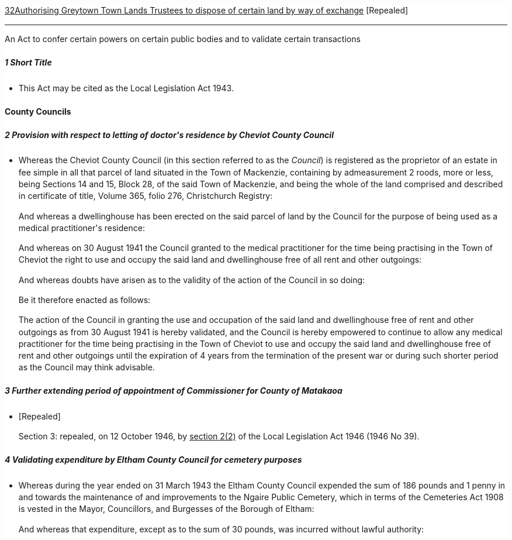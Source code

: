 [32][40][][40][Authorising Greytown Town Lands Trustees to dispose of certain land by way of exchange][40] \[Repealed\]

---

An Act to confer certain powers on certain public bodies and to validate certain transactions

##### 1 Short Title
    
*   This Act may be cited as the Local Legislation Act 1943\.

#### County Councils

##### 2 Provision with respect to letting of doctor's residence by Cheviot County Council
    
*   Whereas the Cheviot County Council (in this section referred to as the _Council_) is registered as the proprietor of an estate in fee simple in all that parcel of land situated in the Town of Mackenzie, containing by admeasurement 2 roods, more or less, being Sections 14 and 15, Block 28, of the said Town of Mackenzie, and being the whole of the land comprised and described in certificate of title, Volume 365, folio 276, Christchurch Registry:
    
    And whereas a dwellinghouse has been erected on the said parcel of land by the Council for the purpose of being used as a medical practitioner's residence:
    
    And whereas on 30 August 1941 the Council granted to the medical practitioner for the time being practising in the Town of Cheviot the right to use and occupy the said land and dwellinghouse free of all rent and other outgoings:
    
    And whereas doubts have arisen as to the validity of the action of the Council in so doing:
    
    Be it therefore enacted as follows:
    
    The action of the Council in granting the use and occupation of the said land and dwellinghouse free of rent and other outgoings as from 30 August 1941 is hereby validated, and the Council is hereby empowered to continue to allow any medical practitioner for the time being practising in the Town of Cheviot to use and occupy the said land and dwellinghouse free of rent and other outgoings until the expiration of 4 years from the termination of the present war or during such shorter period as the Council may think advisable.

##### 3 Further extending period of appointment of Commissioner for County of Matakaoa
    
*   \[Repealed\]
    
    Section 3: repealed, on 12 October 1946, by [section 2(2)][41] of the Local Legislation Act 1946 (1946 No 39).

##### 4 Validating expenditure by Eltham County Council for cemetery purposes
    
*   Whereas during the year ended on 31 March 1943 the Eltham County Council expended the sum of 186 pounds and 1 penny in and towards the maintenance of and improvements to the Ngaire Public Cemetery, which in terms of the Cemeteries Act 1908 is vested in the Mayor, Councillors, and Burgesses of the Borough of Eltham:
    
    And whereas that expenditure, except as to the sum of 30 pounds, was incurred without lawful authority:
    

[0]: http://www.legislation.govt.nz/act/public/1943/0017/latest/link.aspx?id=DLM195466
[1]: http://www.legislation.govt.nz/act/public/1943/0017/latest/whole.html#DLM235962
[2]: http://www.legislation.govt.nz/act/public/1943/0017/latest/whole.html#DLM235964
[3]: http://www.legislation.govt.nz/act/public/1943/0017/latest/whole.html#DLM4168700
[4]: http://www.legislation.govt.nz/act/public/1943/0017/latest/whole.html#DLM235966
[5]: http://www.legislation.govt.nz/act/public/1943/0017/latest/whole.html#DLM235967
[6]: http://www.legislation.govt.nz/act/public/1943/0017/latest/whole.html#DLM235969
[7]: http://www.legislation.govt.nz/act/public/1943/0017/latest/whole.html#DLM235971
[8]: http://www.legislation.govt.nz/act/public/1943/0017/latest/whole.html#DLM235973
[9]: http://www.legislation.govt.nz/act/public/1943/0017/latest/whole.html#DLM235974
[10]: http://www.legislation.govt.nz/act/public/1943/0017/latest/whole.html#DLM235975
[11]: http://www.legislation.govt.nz/act/public/1943/0017/latest/whole.html#DLM235977
[12]: http://www.legislation.govt.nz/act/public/1943/0017/latest/whole.html#DLM235978
[13]: http://www.legislation.govt.nz/act/public/1943/0017/latest/whole.html#DLM4168701
[14]: http://www.legislation.govt.nz/act/public/1943/0017/latest/whole.html#DLM235981
[15]: http://www.legislation.govt.nz/act/public/1943/0017/latest/whole.html#DLM235983
[16]: http://www.legislation.govt.nz/act/public/1943/0017/latest/whole.html#DLM235984
[17]: http://www.legislation.govt.nz/act/public/1943/0017/latest/whole.html#DLM235986
[18]: http://www.legislation.govt.nz/act/public/1943/0017/latest/whole.html#DLM235988
[19]: http://www.legislation.govt.nz/act/public/1943/0017/latest/whole.html#DLM235989
[20]: http://www.legislation.govt.nz/act/public/1943/0017/latest/whole.html#DLM235991
[21]: http://www.legislation.govt.nz/act/public/1943/0017/latest/whole.html#DLM235993
[22]: http://www.legislation.govt.nz/act/public/1943/0017/latest/whole.html#DLM235995
[23]: http://www.legislation.govt.nz/act/public/1943/0017/latest/whole.html#DLM235997
[24]: http://www.legislation.govt.nz/act/public/1943/0017/latest/whole.html#DLM235998
[25]: http://www.legislation.govt.nz/act/public/1943/0017/latest/whole.html#DLM236400
[26]: http://www.legislation.govt.nz/act/public/1943/0017/latest/whole.html#DLM4168702
[27]: http://www.legislation.govt.nz/act/public/1943/0017/latest/whole.html#DLM236402
[28]: http://www.legislation.govt.nz/act/public/1943/0017/latest/whole.html#DLM236403
[29]: http://www.legislation.govt.nz/act/public/1943/0017/latest/whole.html#DLM4168703
[30]: http://www.legislation.govt.nz/act/public/1943/0017/latest/whole.html#DLM236405
[31]: http://www.legislation.govt.nz/act/public/1943/0017/latest/whole.html#DLM4168704
[32]: http://www.legislation.govt.nz/act/public/1943/0017/latest/whole.html#DLM236408
[33]: http://www.legislation.govt.nz/act/public/1943/0017/latest/whole.html#DLM236410
[34]: http://www.legislation.govt.nz/act/public/1943/0017/latest/whole.html#DLM4168705
[35]: http://www.legislation.govt.nz/act/public/1943/0017/latest/whole.html#DLM236412
[36]: http://www.legislation.govt.nz/act/public/1943/0017/latest/whole.html#DLM236413
[37]: http://www.legislation.govt.nz/act/public/1943/0017/latest/whole.html#DLM236415
[38]: http://www.legislation.govt.nz/act/public/1943/0017/latest/whole.html#DLM4168706
[39]: http://www.legislation.govt.nz/act/public/1943/0017/latest/whole.html#DLM236417
[40]: http://www.legislation.govt.nz/act/public/1943/0017/latest/whole.html#DLM236418
[41]: http://www.legislation.govt.nz/act/public/1943/0017/latest/link.aspx?id=DLM241784
[42]: http://www.legislation.govt.nz/act/public/1943/0017/latest/link.aspx?id=DLM133501
[43]: http://www.legislation.govt.nz/act/public/1943/0017/latest/link.aspx?id=DLM49465
[44]: http://www.legislation.govt.nz/act/public/1943/0017/latest/link.aspx?id=DLM235695
[45]: http://www.legislation.govt.nz/act/public/1943/0017/latest/link.aspx?id=DLM235643
[46]: http://www.legislation.govt.nz/act/public/1943/0017/latest/link.aspx?id=DLM168991
[47]: http://www.pco.parliament.govt.nz/reprints/
[48]: http://www.legislation.govt.nz/act/public/1943/0017/latest/link.aspx?id=DLM195439
[49]: http://www.pco.parliament.govt.nz/editorial-conventions/
[50]: http://www.legislation.govt.nz/act/public/1943/0017/latest/link.aspx?id=DLM195468
[51]: http://www.legislation.govt.nz/act/public/1943/0017/latest/link.aspx?id=DLM195470